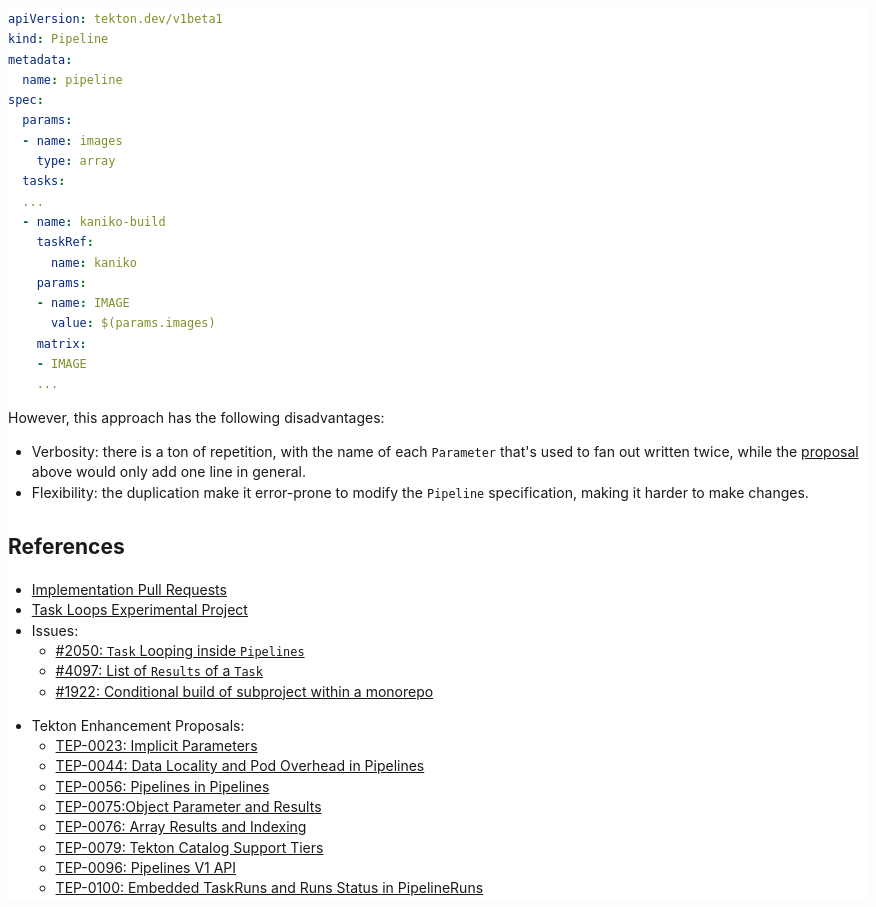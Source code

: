 ```yaml
apiVersion: tekton.dev/v1beta1
kind: Pipeline
metadata:
  name: pipeline
spec:
  params:
  - name: images
    type: array
  tasks:
  ...
  - name: kaniko-build
    taskRef:
      name: kaniko
    params:
    - name: IMAGE
      value: $(params.images)
    matrix:
    - IMAGE
    ...
```

However, this approach has the following disadvantages:
* Verbosity: there is a ton of repetition, with the name of each `Parameter`
  that's used to fan out written twice, while the [proposal](#proposal) above 
  would only add one line in general.
* Flexibility: the duplication make it error-prone to modify the `Pipeline`
  specification, making it harder to make changes.

## References

- [Implementation Pull Requests][pull-requests]
- [Task Loops Experimental Project][task-loops]
- Issues:
  - [#2050: `Task` Looping inside `Pipelines`][issue-2050]
  - [#4097: List of `Results` of a `Task`][issue-4097]
  - [#1922: Conditional build of subproject within a monorepo][issue-1922]
* Tekton Enhancement Proposals:
  * [TEP-0023: Implicit Parameters][tep-0023]
  * [TEP-0044: Data Locality and Pod Overhead in Pipelines][tep-0044]
  * [TEP-0056: Pipelines in Pipelines][tep-0056]
  * [TEP-0075:Object Parameter and Results][tep-0075]
  * [TEP-0076: Array Results and Indexing][tep-0076]
  * [TEP-0079: Tekton Catalog Support Tiers][tep-0079]
  * [TEP-0096: Pipelines V1 API][tep-0096]
  * [TEP-0100: Embedded TaskRuns and Runs Status in PipelineRuns][tep-0100]

[tep-0023]: ./0023-implicit-mapping.md
[tep-0044]: ./0044-data-locality-and-pod-overhead-in-pipelines.md
[tep-0056]: ./0056-pipelines-in-pipelines.md
[tep-0075]: ./0075-object-param-and-result-types.md
[tep-0076]: ./0076-array-result-types.md
[tep-0079]: ./0079-tekton-catalog-support-tiers.md
[tep-0096]: ./0096-pipelines-v1.md
[tep-0100]: ./0100-embedded-taskruns-and-runs-status-in-pipelineruns.md
[task-loops]: https://github.com/tektoncd/experimental/tree/main/task-loops 
[issue-2050]: https://github.com/tektoncd/pipeline/issues/2050
[issue-4097]: https://github.com/tektoncd/pipeline/issues/4097
[issue-1922]: https://github.com/tektoncd/pipeline/issues/1922 
[tasks-docs]: https://github.com/tektoncd/pipeline/blob/main/docs/tasks.md
[custom-tasks-docs]: https://github.com/tektoncd/pipeline/blob/main/docs/pipelines.md#using-custom-tasks
[kaniko-example-1]: https://github.com/tektoncd/pipeline/issues/2050#issuecomment-625423085
[kaniko-task]: https://github.com/tektoncd/catalog/tree/main/task/kaniko/0.5
[kaniko-example-2]: https://github.com/tektoncd/pipeline/issues/2050#issuecomment-671959323
[docker-example]: https://github.com/tektoncd/pipeline/issues/2050#issuecomment-814847519
[monorepo-example]: https://github.com/tektoncd/pipeline/issues/1922
[vault-example]: https://github.com/tektoncd/pipeline/issues/2050#issuecomment-841291098
[tep-0050]: https://github.com/tektoncd/community/blob/main/teps/0050-ignore-task-failures.md
[argo-workflows]: https://github.com/argoproj/argo-workflows/blob/7684ef4a0c5f57e8723dc8e4d3a17246f7edc2e6/examples/README.md#loops
[github-actions]: https://docs.github.com/en/actions/learn-github-actions/workflow-syntax-for-github-actions
[ansible]: https://docs.ansible.com/ansible/latest/user_guide/playbooks_loops.html#loops
[jenkins-docs]: https://plugins.jenkins.io/matrix-project/
[jenkins-blog]: https://www.jenkins.io/blog/2019/11/22/welcome-to-the-matrix/
[golang-test]: https://github.com/tektoncd/catalog/tree/main/task/golang-test/0.2
[issue-804]: https://github.com/tektoncd/experimental/issues/804
[issue-2591]: https://github.com/tektoncd/pipeline/issues/2591
[v1]: https://github.com/tektoncd/pipeline/issues/3548
[json]: https://json-schema.org/understanding-json-schema/reference/object.html
[simplicity]: https://github.com/tektoncd/community/blob/main/design-principles.md#simplicity
[k8s-api]: https://github.com/kubernetes/community/blob/master/contributors/devel/sig-architecture/api-conventions.md#api-conventions
[k8s-api-objects]: https://github.com/kubernetes/community/blob/master/contributors/devel/sig-architecture/api-conventions.md#lists-of-named-subobjects-preferred-over-maps
[k8s-api-primitives]: https://github.com/kubernetes/community/blob/master/contributors/devel/sig-architecture/api-conventions.md#primitive-types
[api-spec]: https://github.com/tektoncd/pipeline/blob/main/docs/api-spec.md#modifying-this-specification
[gcloud-task]: https://github.com/tektoncd/catalog/tree/main/task/gcloud/0.1
[execution-status]: https://github.com/tektoncd/pipeline/blob/0b50897ad4a24c30ab79b5ce2a95947a5b7dc885/docs/pipelines.md#using-execution-status-of-pipelinetask
[aggregate-status]: https://github.com/tektoncd/pipeline/blob/0b50897ad4a24c30ab79b5ce2a95947a5b7dc885/docs/pipelines.md#using-aggregate-execution-status-of-all-tasks
[variables]: https://github.com/tektoncd/pipeline/blob/0b50897ad4a24c30ab79b5ce2a95947a5b7dc885/docs/variables.md
[config-defaults]: https://github.com/tektoncd/pipeline/blob/0b50897ad4a24c30ab79b5ce2a95947a5b7dc885/config/config-defaults.yaml
[custom-install]: https://github.com/tektoncd/pipeline/blob/0b50897ad4a24c30ab79b5ce2a95947a5b7dc885/docs/install.md#customizing-basic-execution-parameters
[workspace-in-pipelines]: https://github.com/tektoncd/pipeline/blob/0b50897ad4a24c30ab79b5ce2a95947a5b7dc885/docs/workspaces.md
[git-clone]: https://github.com/tektoncd/catalog/tree/main/task/git-clone/0.5
[when]: https://github.com/tektoncd/pipeline/blob/6cb0f4ccfce095495ca2f0aa20e5db8a791a1afe/docs/pipelines.md#guard-task-execution-using-when-expressions
[retries]: https://github.com/tektoncd/pipeline/blob/6cb0f4ccfce095495ca2f0aa20e5db8a791a1afe/docs/pipelines.md#using-the-retries-parameter
[timeouts]: https://github.com/tektoncd/pipeline/blob/6cb0f4ccfce095495ca2f0aa20e5db8a791a1afe/docs/pipelines.md#configuring-the-failure-timeout
[pull-requests]: https://github.com/tektoncd/pipeline/pulls?q=TEP-0090+